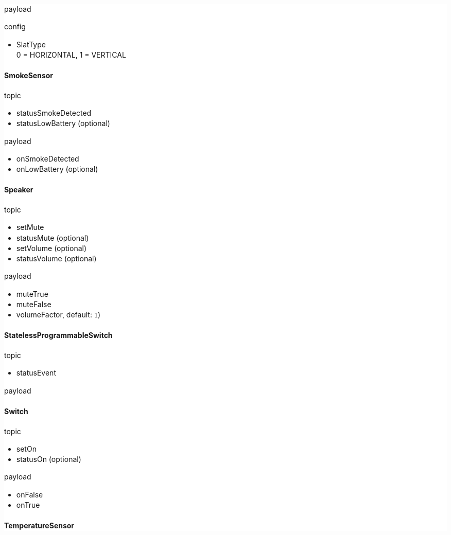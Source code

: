 payload


config

* SlatType     
  0 = HORIZONTAL, 1 = VERTICAL


#### SmokeSensor

topic

* statusSmokeDetected
* statusLowBattery (optional)

payload

* onSmokeDetected
* onLowBattery (optional)


#### Speaker

topic

* setMute
* statusMute (optional)
* setVolume (optional)
* statusVolume (optional)

payload

* muteTrue
* muteFalse
* volumeFactor, default: `1`)


#### StatelessProgrammableSwitch

topic

* statusEvent

payload



#### Switch

topic

* setOn
* statusOn (optional)

payload

* onFalse
* onTrue


#### TemperatureSensor
